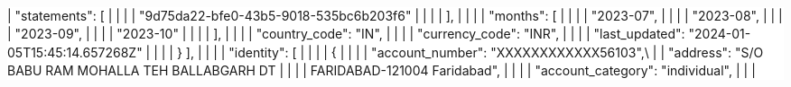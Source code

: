 | \"statements\": \[                                                    |
|                                                                       |
| \"9d75da22-bfe0-43b5-9018-535bc6b203f6\"                              |
|                                                                       |
| \],                                                                   |
|                                                                       |
| \"months\": \[                                                        |
|                                                                       |
| \"2023-07\",                                                          |
|                                                                       |
| \"2023-08\",                                                          |
|                                                                       |
| \"2023-09\",                                                          |
|                                                                       |
| \"2023-10\"                                                           |
|                                                                       |
| \],                                                                   |
|                                                                       |
| \"country_code\": \"IN\",                                             |
|                                                                       |
| \"currency_code\": \"INR\",                                           |
|                                                                       |
| \"last_updated\": \"2024-01-05T15:45:14.657268Z\"                     |
|                                                                       |
| } \],                                                                 |
|                                                                       |
| \"identity\": \[                                                      |
|                                                                       |
| {                                                                     |
|                                                                       |
| \"account_number\": \"XXXXXXXXXXXX56103\",\                           |
| \"address\": \"S/O BABU RAM MOHALLA TEH BALLABGARH DT                 |
|                                                                       |
| FARIDABAD-121004 Faridabad\",                                         |
|                                                                       |
| \"account_category\": \"individual\",                                 |
|                                                                       |
